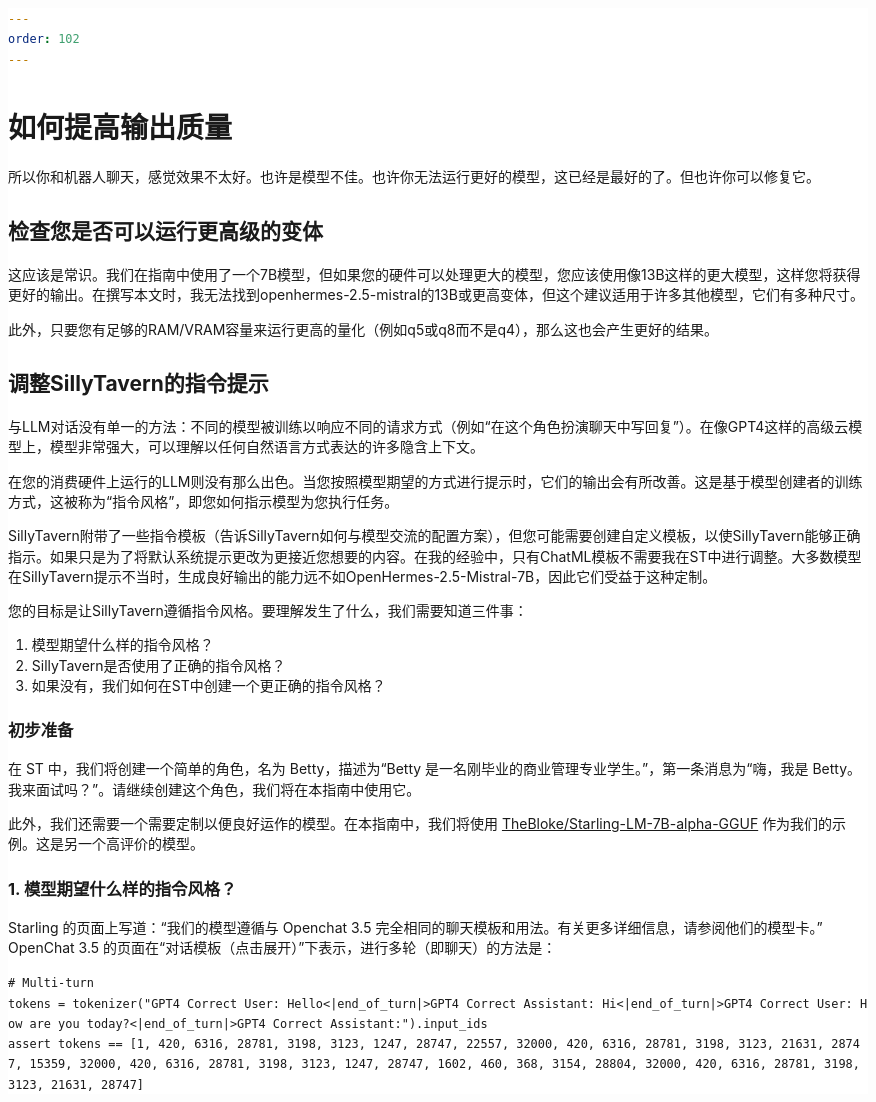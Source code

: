 ```yaml
---
order: 102
---
```


# 如何提高输出质量

所以你和机器人聊天，感觉效果不太好。也许是模型不佳。也许你无法运行更好的模型，这已经是最好的了。但也许你可以修复它。

## 检查您是否可以运行更高级的变体

这应该是常识。我们在指南中使用了一个7B模型，但如果您的硬件可以处理更大的模型，您应该使用像13B这样的更大模型，这样您将获得更好的输出。在撰写本文时，我无法找到openhermes-2.5-mistral的13B或更高变体，但这个建议适用于许多其他模型，它们有多种尺寸。

此外，只要您有足够的RAM/VRAM容量来运行更高的量化（例如q5或q8而不是q4），那么这也会产生更好的结果。

## 调整SillyTavern的指令提示

与LLM对话没有单一的方法：不同的模型被训练以响应不同的请求方式（例如“在这个角色扮演聊天中写回复”）。在像GPT4这样的高级云模型上，模型非常强大，可以理解以任何自然语言方式表达的许多隐含上下文。

在您的消费硬件上运行的LLM则没有那么出色。当您按照模型期望的方式进行提示时，它们的输出会有所改善。这是基于模型创建者的训练方式，这被称为“指令风格”，即您如何指示模型为您执行任务。

SillyTavern附带了一些指令模板（告诉SillyTavern如何与模型交流的配置方案），但您可能需要创建自定义模板，以使SillyTavern能够正确指示。如果只是为了将默认系统提示更改为更接近您想要的内容。在我的经验中，只有ChatML模板不需要我在ST中进行调整。大多数模型在SillyTavern提示不当时，生成良好输出的能力远不如OpenHermes-2.5-Mistral-7B，因此它们受益于这种定制。

您的目标是让SillyTavern遵循指令风格。要理解发生了什么，我们需要知道三件事：

1. 模型期望什么样的指令风格？
2. SillyTavern是否使用了正确的指令风格？
3. 如果没有，我们如何在ST中创建一个更正确的指令风格？

### 初步准备

在 ST 中，我们将创建一个简单的角色，名为 Betty，描述为“Betty 是一名刚毕业的商业管理专业学生。”，第一条消息为“嗨，我是 Betty。我来面试吗？”。请继续创建这个角色，我们将在本指南中使用它。

此外，我们还需要一个需要定制以便良好运作的模型。在本指南中，我们将使用 [TheBloke/Starling-LM-7B-alpha-GGUF](https://huggingface.co/TheBloke/Starling-LM-7B-alpha-GGUF) 作为我们的示例。这是另一个高评价的模型。

### 1. 模型期望什么样的指令风格？

Starling 的页面上写道：“我们的模型遵循与 Openchat 3.5 完全相同的聊天模板和用法。有关更多详细信息，请参阅他们的模型卡。” OpenChat 3.5 的页面在“对话模板（点击展开）”下表示，进行多轮（即聊天）的方法是：

```
# Multi-turn
tokens = tokenizer("GPT4 Correct User: Hello<|end_of_turn|>GPT4 Correct Assistant: Hi<|end_of_turn|>GPT4 Correct User: How are you today?<|end_of_turn|>GPT4 Correct Assistant:").input_ids
assert tokens == [1, 420, 6316, 28781, 3198, 3123, 1247, 28747, 22557, 32000, 420, 6316, 28781, 3198, 3123, 21631, 28747, 15359, 32000, 420, 6316, 28781, 3198, 3123, 1247, 28747, 1602, 460, 368, 3154, 28804, 32000, 420, 6316, 28781, 3198, 3123, 21631, 28747]
```
